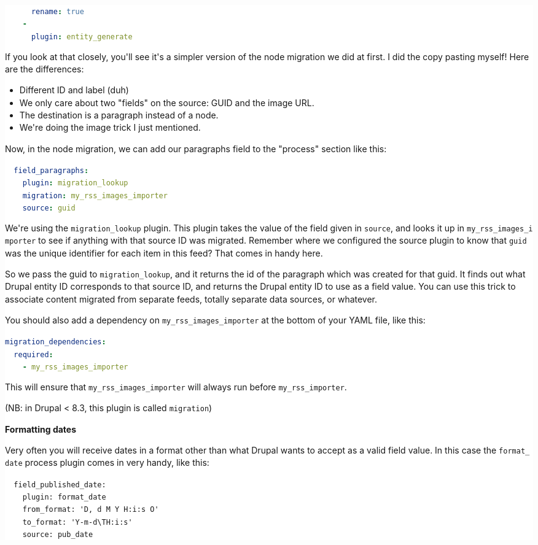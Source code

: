 ``` yaml
      rename: true
    -
      plugin: entity_generate

```

If you look at that closely, you'll see it's a simpler version of the node migration we did at first. I did the copy pasting myself! Here are the differences:

* Different ID and label (duh)
* We only care about two "fields" on the source: GUID and the image URL.
* The destination is a paragraph instead of a node.
* We're doing the image trick I just mentioned.

Now, in the node migration, we can add our paragraphs field to the "process" section like this:

``` yaml
  field_paragraphs:
    plugin: migration_lookup
    migration: my_rss_images_importer
    source: guid
```
We're using the `migration_lookup` plugin. This plugin takes the value of the field given in `source`, and looks it up in `my_rss_images_importer` to see if anything with that source ID was migrated. Remember where we configured the source plugin to know that `guid` was the unique identifier for each item in this feed? That comes in handy here.

So we pass the guid to `migration_lookup`, and it returns the id of the paragraph which was created for that guid. It finds out what Drupal entity ID corresponds to that source ID, and returns the Drupal entity ID to use as a field value. You can use this trick to associate content migrated from separate feeds, totally separate data sources, or whatever.

You should also add a dependency on `my_rss_images_importer` at the bottom of your YAML file, like this:

``` yaml
migration_dependencies:
  required:
    - my_rss_images_importer
```

This will ensure that `my_rss_images_importer` will always run before `my_rss_importer`.

(NB: in Drupal < 8.3, this plugin is called `migration`)

**Formatting dates**

Very often you will receive dates in a format other than what Drupal wants to accept as a valid field value. In this case the `format_date` process plugin comes in very handy, like this:

```
  field_published_date:
    plugin: format_date
    from_format: 'D, d M Y H:i:s O'
    to_format: 'Y-m-d\TH:i:s'
    source: pub_date
```
